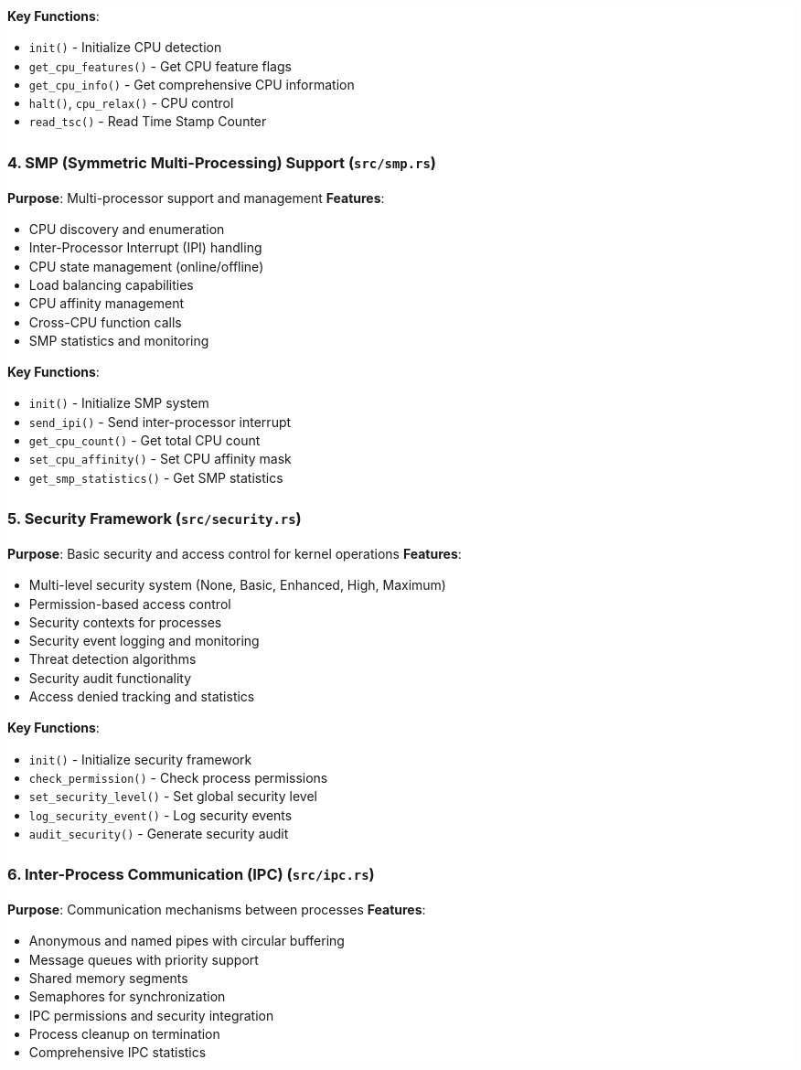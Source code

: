 **Key Functions**:
- `init()` - Initialize CPU detection
- `get_cpu_features()` - Get CPU feature flags
- `get_cpu_info()` - Get comprehensive CPU information
- `halt()`, `cpu_relax()` - CPU control
- `read_tsc()` - Read Time Stamp Counter

### 4. SMP (Symmetric Multi-Processing) Support (`src/smp.rs`)
**Purpose**: Multi-processor support and management
**Features**:
- CPU discovery and enumeration
- Inter-Processor Interrupt (IPI) handling
- CPU state management (online/offline)
- Load balancing capabilities
- CPU affinity management
- Cross-CPU function calls
- SMP statistics and monitoring

**Key Functions**:
- `init()` - Initialize SMP system
- `send_ipi()` - Send inter-processor interrupt
- `get_cpu_count()` - Get total CPU count
- `set_cpu_affinity()` - Set CPU affinity mask
- `get_smp_statistics()` - Get SMP statistics

### 5. Security Framework (`src/security.rs`)
**Purpose**: Basic security and access control for kernel operations
**Features**:
- Multi-level security system (None, Basic, Enhanced, High, Maximum)
- Permission-based access control
- Security contexts for processes
- Security event logging and monitoring
- Threat detection algorithms
- Security audit functionality
- Access denied tracking and statistics

**Key Functions**:
- `init()` - Initialize security framework
- `check_permission()` - Check process permissions
- `set_security_level()` - Set global security level
- `log_security_event()` - Log security events
- `audit_security()` - Generate security audit

### 6. Inter-Process Communication (IPC) (`src/ipc.rs`)
**Purpose**: Communication mechanisms between processes
**Features**:
- Anonymous and named pipes with circular buffering
- Message queues with priority support
- Shared memory segments
- Semaphores for synchronization
- IPC permissions and security integration
- Process cleanup on termination
- Comprehensive IPC statistics
